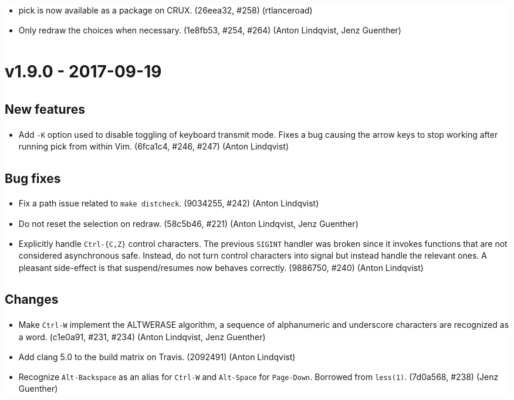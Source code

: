 - pick is now available as a package on CRUX.
  (26eea32, #258)
  (rtlanceroad)

- Only redraw the choices when necessary.
  (1e8fb53, #254, #264)
  (Anton Lindqvist, Jenz Guenther)

# v1.9.0 - 2017-09-19

## New features

- Add `-K` option used to disable toggling of keyboard transmit mode.
  Fixes a bug causing the arrow keys to stop working after running pick from
  within Vim.
  (6fca1c4, #246, #247)
  (Anton Lindqvist)

## Bug fixes

- Fix a path issue related to `make distcheck`.
  (9034255, #242)
  (Anton Lindqvist)

- Do not reset the selection on redraw.
  (58c5b46, #221)
  (Anton Lindqvist, Jenz Guenther)

- Explicitly handle `Ctrl-{C,Z}` control characters.
  The previous `SIGINT` handler was broken since it invokes functions that are
  not considered asynchronous safe.
  Instead,
  do not turn control characters into signal but instead handle the relevant
  ones.
  A pleasant side-effect is that suspend/resumes now behaves correctly.
  (9886750, #240)
  (Anton Lindqvist)

## Changes

- Make `Ctrl-W` implement the ALTWERASE algorithm,
  a sequence of alphanumeric and underscore characters are recognized as a word.
  (c1e0a91, #231, #234)
  (Anton Lindqvist, Jenz Guenther)

- Add clang 5.0 to the build matrix on Travis.
  (2092491)
  (Anton Lindqvist)

- Recognize `Alt-Backspace` as an alias for `Ctrl-W` and `Alt-Space` for
  `Page-Down`.
  Borrowed from `less(1)`.
  (7d0a568, #238)
  (Jenz Guenther)
